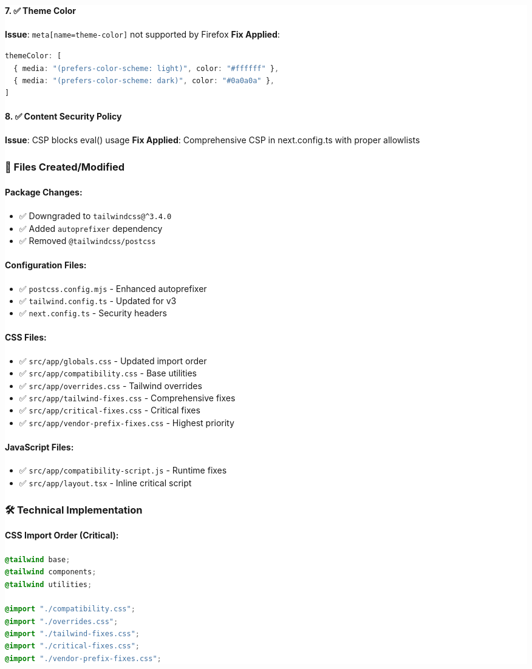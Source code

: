 #### **7. ✅ Theme Color**
**Issue**: `meta[name=theme-color]` not supported by Firefox
**Fix Applied**:
```typescript
themeColor: [
  { media: "(prefers-color-scheme: light)", color: "#ffffff" },
  { media: "(prefers-color-scheme: dark)", color: "#0a0a0a" },
]
```

#### **8. ✅ Content Security Policy**
**Issue**: CSP blocks eval() usage
**Fix Applied**: Comprehensive CSP in next.config.ts with proper allowlists

### **📁 Files Created/Modified**

#### **Package Changes:**
- ✅ Downgraded to `tailwindcss@^3.4.0`
- ✅ Added `autoprefixer` dependency
- ✅ Removed `@tailwindcss/postcss`

#### **Configuration Files:**
- ✅ `postcss.config.mjs` - Enhanced autoprefixer
- ✅ `tailwind.config.ts` - Updated for v3
- ✅ `next.config.ts` - Security headers

#### **CSS Files:**
- ✅ `src/app/globals.css` - Updated import order
- ✅ `src/app/compatibility.css` - Base utilities
- ✅ `src/app/overrides.css` - Tailwind overrides
- ✅ `src/app/tailwind-fixes.css` - Comprehensive fixes
- ✅ `src/app/critical-fixes.css` - Critical fixes
- ✅ `src/app/vendor-prefix-fixes.css` - Highest priority

#### **JavaScript Files:**
- ✅ `src/app/compatibility-script.js` - Runtime fixes
- ✅ `src/app/layout.tsx` - Inline critical script

### **🛠️ Technical Implementation**

#### **CSS Import Order (Critical):**
```css
@tailwind base;
@tailwind components;
@tailwind utilities;

@import "./compatibility.css";
@import "./overrides.css";
@import "./tailwind-fixes.css";
@import "./critical-fixes.css";
@import "./vendor-prefix-fixes.css";
```
